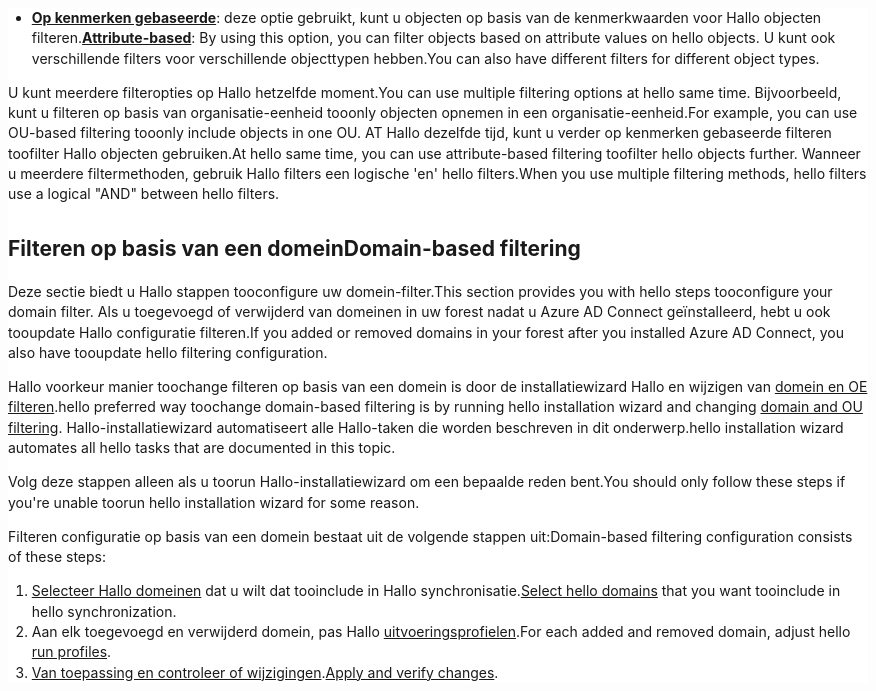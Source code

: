 * <span data-ttu-id="5594d-165">[**Op kenmerken gebaseerde**](#attribute-based-filtering): deze optie gebruikt, kunt u objecten op basis van de kenmerkwaarden voor Hallo objecten filteren.</span><span class="sxs-lookup"><span data-stu-id="5594d-165">[**Attribute-based**](#attribute-based-filtering): By using this option, you can filter objects based on attribute values on hello objects.</span></span> <span data-ttu-id="5594d-166">U kunt ook verschillende filters voor verschillende objecttypen hebben.</span><span class="sxs-lookup"><span data-stu-id="5594d-166">You can also have different filters for different object types.</span></span>

<span data-ttu-id="5594d-167">U kunt meerdere filteropties op Hallo hetzelfde moment.</span><span class="sxs-lookup"><span data-stu-id="5594d-167">You can use multiple filtering options at hello same time.</span></span> <span data-ttu-id="5594d-168">Bijvoorbeeld, kunt u filteren op basis van organisatie-eenheid tooonly objecten opnemen in een organisatie-eenheid.</span><span class="sxs-lookup"><span data-stu-id="5594d-168">For example, you can use OU-based filtering tooonly include objects in one OU.</span></span> <span data-ttu-id="5594d-169">AT Hallo dezelfde tijd, kunt u verder op kenmerken gebaseerde filteren toofilter Hallo objecten gebruiken.</span><span class="sxs-lookup"><span data-stu-id="5594d-169">At hello same time, you can use attribute-based filtering toofilter hello objects further.</span></span> <span data-ttu-id="5594d-170">Wanneer u meerdere filtermethoden, gebruik Hallo filters een logische 'en' hello filters.</span><span class="sxs-lookup"><span data-stu-id="5594d-170">When you use multiple filtering methods, hello filters use a logical "AND" between hello filters.</span></span>

## <a name="domain-based-filtering"></a><span data-ttu-id="5594d-171">Filteren op basis van een domein</span><span class="sxs-lookup"><span data-stu-id="5594d-171">Domain-based filtering</span></span>
<span data-ttu-id="5594d-172">Deze sectie biedt u Hallo stappen tooconfigure uw domein-filter.</span><span class="sxs-lookup"><span data-stu-id="5594d-172">This section provides you with hello steps tooconfigure your domain filter.</span></span> <span data-ttu-id="5594d-173">Als u toegevoegd of verwijderd van domeinen in uw forest nadat u Azure AD Connect geïnstalleerd, hebt u ook tooupdate Hallo configuratie filteren.</span><span class="sxs-lookup"><span data-stu-id="5594d-173">If you added or removed domains in your forest after you installed Azure AD Connect, you also have tooupdate hello filtering configuration.</span></span>

<span data-ttu-id="5594d-174">Hallo voorkeur manier toochange filteren op basis van een domein is door de installatiewizard Hallo en wijzigen van [domein en OE filteren](active-directory-aadconnect-get-started-custom.md#domain-and-ou-filtering).</span><span class="sxs-lookup"><span data-stu-id="5594d-174">hello preferred way toochange domain-based filtering is by running hello installation wizard and changing [domain and OU filtering](active-directory-aadconnect-get-started-custom.md#domain-and-ou-filtering).</span></span> <span data-ttu-id="5594d-175">Hallo-installatiewizard automatiseert alle Hallo-taken die worden beschreven in dit onderwerp.</span><span class="sxs-lookup"><span data-stu-id="5594d-175">hello installation wizard automates all hello tasks that are documented in this topic.</span></span>

<span data-ttu-id="5594d-176">Volg deze stappen alleen als u toorun Hallo-installatiewizard om een bepaalde reden bent.</span><span class="sxs-lookup"><span data-stu-id="5594d-176">You should only follow these steps if you're unable toorun hello installation wizard for some reason.</span></span>

<span data-ttu-id="5594d-177">Filteren configuratie op basis van een domein bestaat uit de volgende stappen uit:</span><span class="sxs-lookup"><span data-stu-id="5594d-177">Domain-based filtering configuration consists of these steps:</span></span>

1. <span data-ttu-id="5594d-178">[Selecteer Hallo domeinen](#select-domains-to-be-synchronized) dat u wilt dat tooinclude in Hallo synchronisatie.</span><span class="sxs-lookup"><span data-stu-id="5594d-178">[Select hello domains](#select-domains-to-be-synchronized) that you want tooinclude in hello synchronization.</span></span>
2. <span data-ttu-id="5594d-179">Aan elk toegevoegd en verwijderd domein, pas Hallo [uitvoeringsprofielen](#update-run-profiles).</span><span class="sxs-lookup"><span data-stu-id="5594d-179">For each added and removed domain, adjust hello [run profiles](#update-run-profiles).</span></span>
3. <span data-ttu-id="5594d-180">[Van toepassing en controleer of wijzigingen](#apply-and-verify-changes).</span><span class="sxs-lookup"><span data-stu-id="5594d-180">[Apply and verify changes](#apply-and-verify-changes).</span></span>
